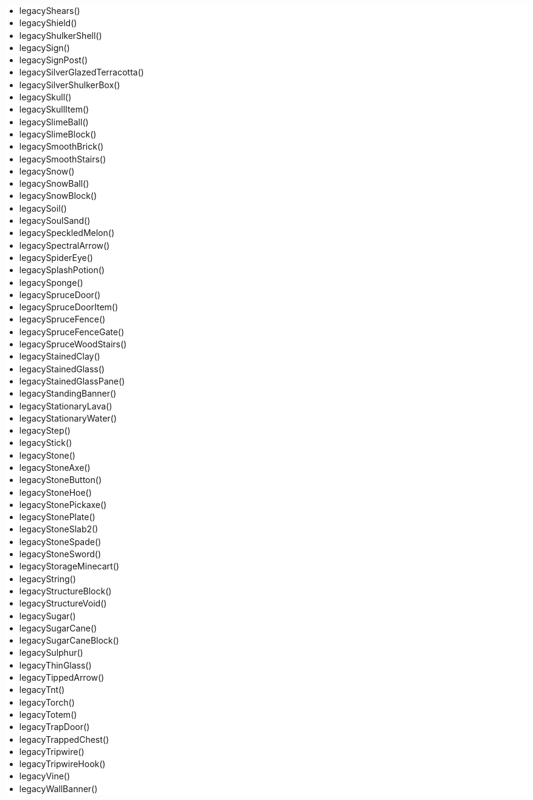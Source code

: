  * legacyShears()
 * legacyShield()
 * legacyShulkerShell()
 * legacySign()
 * legacySignPost()
 * legacySilverGlazedTerracotta()
 * legacySilverShulkerBox()
 * legacySkull()
 * legacySkullItem()
 * legacySlimeBall()
 * legacySlimeBlock()
 * legacySmoothBrick()
 * legacySmoothStairs()
 * legacySnow()
 * legacySnowBall()
 * legacySnowBlock()
 * legacySoil()
 * legacySoulSand()
 * legacySpeckledMelon()
 * legacySpectralArrow()
 * legacySpiderEye()
 * legacySplashPotion()
 * legacySponge()
 * legacySpruceDoor()
 * legacySpruceDoorItem()
 * legacySpruceFence()
 * legacySpruceFenceGate()
 * legacySpruceWoodStairs()
 * legacyStainedClay()
 * legacyStainedGlass()
 * legacyStainedGlassPane()
 * legacyStandingBanner()
 * legacyStationaryLava()
 * legacyStationaryWater()
 * legacyStep()
 * legacyStick()
 * legacyStone()
 * legacyStoneAxe()
 * legacyStoneButton()
 * legacyStoneHoe()
 * legacyStonePickaxe()
 * legacyStonePlate()
 * legacyStoneSlab2()
 * legacyStoneSpade()
 * legacyStoneSword()
 * legacyStorageMinecart()
 * legacyString()
 * legacyStructureBlock()
 * legacyStructureVoid()
 * legacySugar()
 * legacySugarCane()
 * legacySugarCaneBlock()
 * legacySulphur()
 * legacyThinGlass()
 * legacyTippedArrow()
 * legacyTnt()
 * legacyTorch()
 * legacyTotem()
 * legacyTrapDoor()
 * legacyTrappedChest()
 * legacyTripwire()
 * legacyTripwireHook()
 * legacyVine()
 * legacyWallBanner()